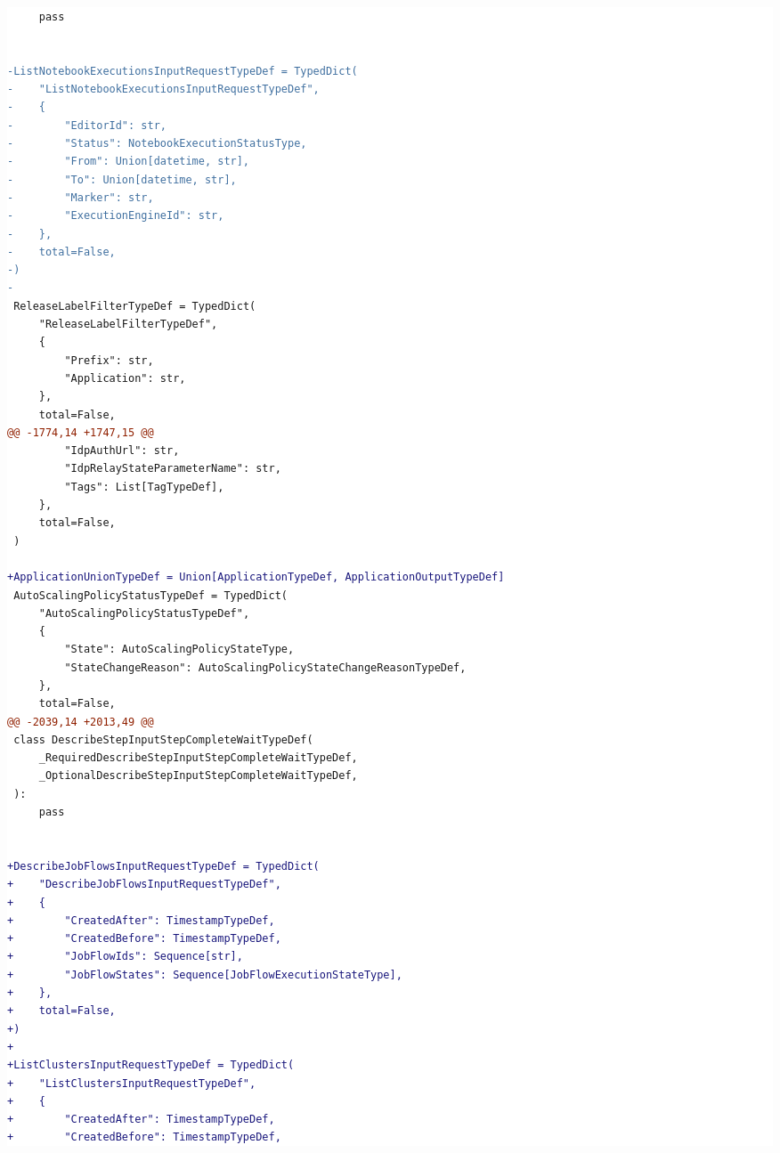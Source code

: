 ```diff
     pass
 
 
-ListNotebookExecutionsInputRequestTypeDef = TypedDict(
-    "ListNotebookExecutionsInputRequestTypeDef",
-    {
-        "EditorId": str,
-        "Status": NotebookExecutionStatusType,
-        "From": Union[datetime, str],
-        "To": Union[datetime, str],
-        "Marker": str,
-        "ExecutionEngineId": str,
-    },
-    total=False,
-)
-
 ReleaseLabelFilterTypeDef = TypedDict(
     "ReleaseLabelFilterTypeDef",
     {
         "Prefix": str,
         "Application": str,
     },
     total=False,
@@ -1774,14 +1747,15 @@
         "IdpAuthUrl": str,
         "IdpRelayStateParameterName": str,
         "Tags": List[TagTypeDef],
     },
     total=False,
 )
 
+ApplicationUnionTypeDef = Union[ApplicationTypeDef, ApplicationOutputTypeDef]
 AutoScalingPolicyStatusTypeDef = TypedDict(
     "AutoScalingPolicyStatusTypeDef",
     {
         "State": AutoScalingPolicyStateType,
         "StateChangeReason": AutoScalingPolicyStateChangeReasonTypeDef,
     },
     total=False,
@@ -2039,14 +2013,49 @@
 class DescribeStepInputStepCompleteWaitTypeDef(
     _RequiredDescribeStepInputStepCompleteWaitTypeDef,
     _OptionalDescribeStepInputStepCompleteWaitTypeDef,
 ):
     pass
 
 
+DescribeJobFlowsInputRequestTypeDef = TypedDict(
+    "DescribeJobFlowsInputRequestTypeDef",
+    {
+        "CreatedAfter": TimestampTypeDef,
+        "CreatedBefore": TimestampTypeDef,
+        "JobFlowIds": Sequence[str],
+        "JobFlowStates": Sequence[JobFlowExecutionStateType],
+    },
+    total=False,
+)
+
+ListClustersInputRequestTypeDef = TypedDict(
+    "ListClustersInputRequestTypeDef",
+    {
+        "CreatedAfter": TimestampTypeDef,
+        "CreatedBefore": TimestampTypeDef,
```